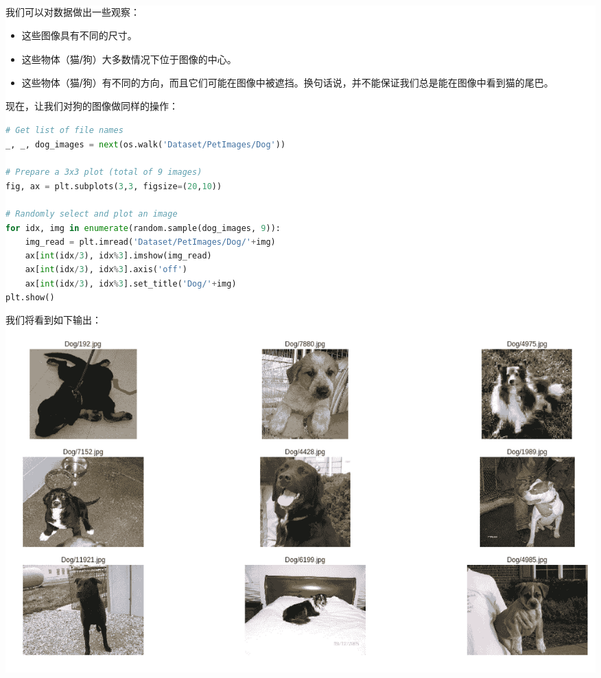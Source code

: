 我们可以对数据做出一些观察：

+   这些图像具有不同的尺寸。

+   这些物体（猫/狗）大多数情况下位于图像的中心。

+   这些物体（猫/狗）有不同的方向，而且它们可能在图像中被遮挡。换句话说，并不能保证我们总是能在图像中看到猫的尾巴。

现在，让我们对狗的图像做同样的操作：

```py
# Get list of file names
_, _, dog_images = next(os.walk('Dataset/PetImages/Dog'))

# Prepare a 3x3 plot (total of 9 images)
fig, ax = plt.subplots(3,3, figsize=(20,10))

# Randomly select and plot an image
for idx, img in enumerate(random.sample(dog_images, 9)):
    img_read = plt.imread('Dataset/PetImages/Dog/'+img)
    ax[int(idx/3), idx%3].imshow(img_read)
    ax[int(idx/3), idx%3].axis('off')
    ax[int(idx/3), idx%3].set_title('Dog/'+img)
plt.show()
```

我们将看到如下输出：

![](img/6506c687-6339-4c5a-ac97-2cb2ba0e5cea.png)
